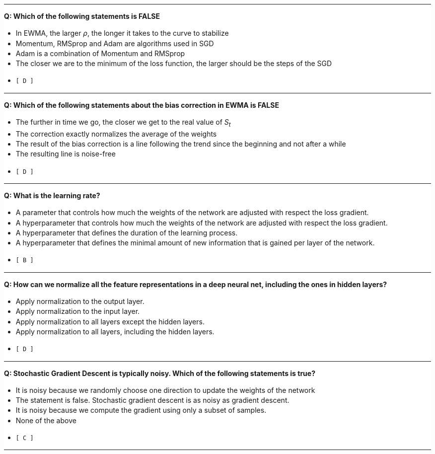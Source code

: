
---

**Q: Which of the following statements is FALSE**
- In EWMA, the larger $\rho$, the longer it takes to the curve to stabilize
- Momentum, RMSprop and Adam are algorithms used in SGD
- Adam is a combination of Momentum and RMSprop
- The closer we are to the minimum of the loss function, the larger should be the steps of the SGD
* `[ D ]`


---

**Q: Which of the following statements about the bias correction in EWMA is FALSE**
- The further in time we go, the closer we get to the real value of $S_t$
- The correction exactly normalizes the average of the weights
- The result of the bias correction is a line following the trend since the beginning and not after a while
- The resulting line is noise-free
* `[ D ]`


---

**Q: What is the learning rate?**
- A parameter that controls how much the weights of the network are adjusted with respect the loss gradient.
- A hyperparameter that controls how much the weights of the network are adjusted with respect the loss gradient.
- A hyperparameter that defines the duration of the learning process.
- A hyperparameter that defines the minimal amount of new information that is gained per layer of the network.
* `[ B ]`


---

**Q: How can we normalize all the feature representations in a deep neural net, including the ones in hidden layers?**
- Apply normalization to the output layer.
- Apply normalization to the input layer.
- Apply normalization to all layers except the hidden layers.
- Apply normalization to all layers, including the hidden layers.
* `[ D ]`


---

**Q: Stochastic Gradient Descent is typically noisy. Which of the following statements is true?**
- It is noisy because we randomly choose one direction to update the weights of the network
- The statement is false. Stochastic gradient descent is as noisy as gradient descent.
- It is noisy because we compute the gradient using only a subset of samples.
- None of the above
* `[ C ]`


---
